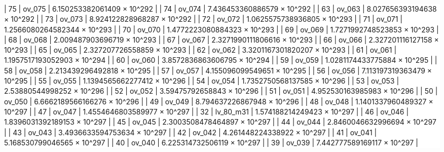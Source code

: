 | 75 | ov_075 | 6.150253382061409 × 10^292 |
| 74 | ov_074 | 7.436453360886579 × 10^292 |
| 63 | ov_063 | 8.027656393194638 × 10^292 |
| 73 | ov_073 | 8.924122828968287 × 10^292 |
| 72 | ov_072 | 1.0625575738936805 × 10^293 |
| 71 | ov_071 | 1.2566080264582344 × 10^293 |
| 70 | ov_070 | 1.4772223080884323 × 10^293 |
| 69 | ov_069 | 1.7271992748523853 × 10^293 |
| 68 | ov_068 | 2.009487903696719 × 10^293 |
| 67 | ov_067 | 2.3271990111806616 × 10^293 |
| 66 | ov_066 | 2.327201116127158 × 10^293 |
| 65 | ov_065 | 2.327207726558859 × 10^293 |
| 62 | ov_062 | 3.3201167301820207 × 10^293 |
| 61 | ov_061 | 1.1957517193052903 × 10^294 |
| 60 | ov_060 | 3.8572836863606795 × 10^294 |
| 59 | ov_059 | 1.0281174433775884 × 10^295 |
| 58 | ov_058 | 2.213439296492818 × 10^295 |
| 57 | ov_057 | 4.155096099549651 × 10^295 |
| 56 | ov_056 | 7.113197319363479 × 10^295 |
| 55 | ov_055 | 1.1394565662277412 × 10^296 |
| 54 | ov_054 | 1.7352750568137585 × 10^296 |
| 53 | ov_053 | 2.53880544998252 × 10^296 |
| 52 | ov_052 | 3.59475792658843 × 10^296 |
| 51 | ov_051 | 4.952530163985983 × 10^296 |
| 50 | ov_050 | 6.6662189566166276 × 10^296 |
| 49 | ov_049 | 8.794637226867948 × 10^296 |
| 48 | ov_048 | 1.1401337960489327 × 10^297 |
| 47 | ov_047 | 1.4554646803589977 × 10^297 |
| 32 | lv_80_m31 | 1.574188214249423 × 10^297 |
| 46 | ov_046 | 1.8396031392189153 × 10^297 |
| 45 | ov_045 | 2.3003508478464897 × 10^297 |
| 44 | ov_044 | 2.8460046632996694 × 10^297 |
| 43 | ov_043 | 3.4936633594753634 × 10^297 |
| 42 | ov_042 | 4.261448224338922 × 10^297 |
| 41 | ov_041 | 5.168530799046565 × 10^297 |
| 40 | ov_040 | 6.225314732506119 × 10^297 |
| 39 | ov_039 | 7.442777589169117 × 10^297 |